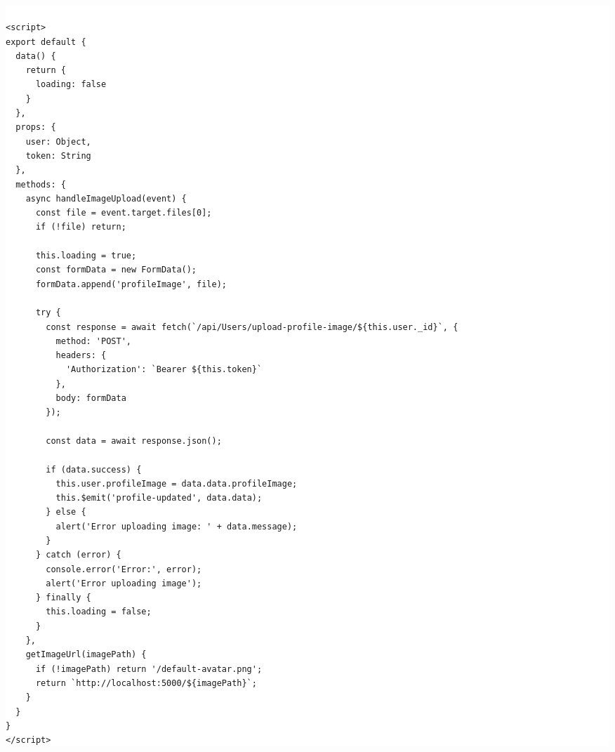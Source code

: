 ```vue

<script>
export default {
  data() {
    return {
      loading: false
    }
  },
  props: {
    user: Object,
    token: String
  },
  methods: {
    async handleImageUpload(event) {
      const file = event.target.files[0];
      if (!file) return;

      this.loading = true;
      const formData = new FormData();
      formData.append('profileImage', file);

      try {
        const response = await fetch(`/api/Users/upload-profile-image/${this.user._id}`, {
          method: 'POST',
          headers: {
            'Authorization': `Bearer ${this.token}`
          },
          body: formData
        });

        const data = await response.json();
        
        if (data.success) {
          this.user.profileImage = data.data.profileImage;
          this.$emit('profile-updated', data.data);
        } else {
          alert('Error uploading image: ' + data.message);
        }
      } catch (error) {
        console.error('Error:', error);
        alert('Error uploading image');
      } finally {
        this.loading = false;
      }
    },
    getImageUrl(imagePath) {
      if (!imagePath) return '/default-avatar.png';
      return `http://localhost:5000/${imagePath}`;
    }
  }
}
</script>
```
